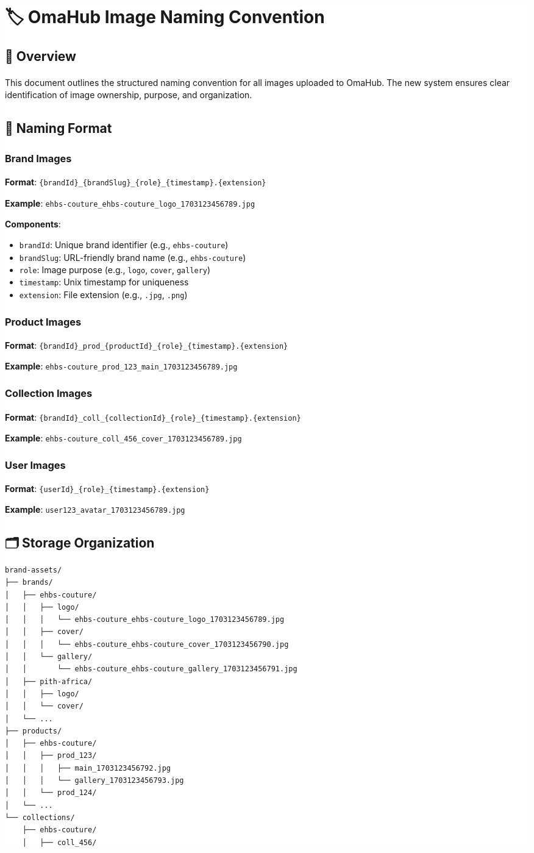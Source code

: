 # 🏷️ OmaHub Image Naming Convention

## 🎯 Overview

This document outlines the structured naming convention for all images uploaded to OmaHub. The new system ensures clear identification of image ownership, purpose, and organization.

## 📁 Naming Format

### Brand Images
**Format**: `{brandId}_{brandSlug}_{role}_{timestamp}.{extension}`

**Example**: `ehbs-couture_ehbs-couture_logo_1703123456789.jpg`

**Components**:
- `brandId`: Unique brand identifier (e.g., `ehbs-couture`)
- `brandSlug`: URL-friendly brand name (e.g., `ehbs-couture`)
- `role`: Image purpose (e.g., `logo`, `cover`, `gallery`)
- `timestamp`: Unix timestamp for uniqueness
- `extension`: File extension (e.g., `.jpg`, `.png`)

### Product Images
**Format**: `{brandId}_prod_{productId}_{role}_{timestamp}.{extension}`

**Example**: `ehbs-couture_prod_123_main_1703123456789.jpg`

### Collection Images
**Format**: `{brandId}_coll_{collectionId}_{role}_{timestamp}.{extension}`

**Example**: `ehbs-couture_coll_456_cover_1703123456789.jpg`

### User Images
**Format**: `{userId}_{role}_{timestamp}.{extension}`

**Example**: `user123_avatar_1703123456789.jpg`

## 🗂️ Storage Organization

```
brand-assets/
├── brands/
│   ├── ehbs-couture/
│   │   ├── logo/
│   │   │   └── ehbs-couture_ehbs-couture_logo_1703123456789.jpg
│   │   ├── cover/
│   │   │   └── ehbs-couture_ehbs-couture_cover_1703123456790.jpg
│   │   └── gallery/
│   │       └── ehbs-couture_ehbs-couture_gallery_1703123456791.jpg
│   ├── pith-africa/
│   │   ├── logo/
│   │   └── cover/
│   └── ...
├── products/
│   ├── ehbs-couture/
│   │   ├── prod_123/
│   │   │   ├── main_1703123456792.jpg
│   │   │   └── gallery_1703123456793.jpg
│   │   └── prod_124/
│   └── ...
└── collections/
    ├── ehbs-couture/
    │   ├── coll_456/
```